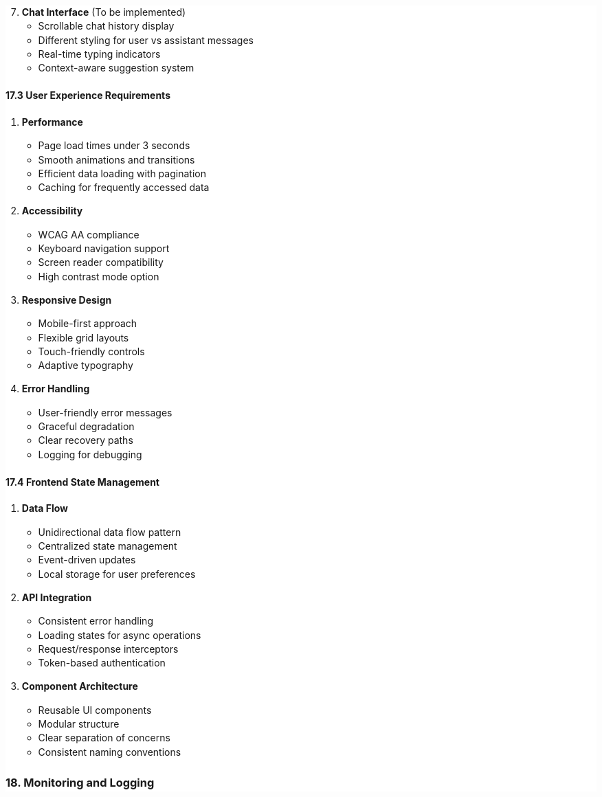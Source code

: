 7. **Chat Interface** (To be implemented)
   - Scrollable chat history display
   - Different styling for user vs assistant messages
   - Real-time typing indicators
   - Context-aware suggestion system

#### 17.3 User Experience Requirements

1. **Performance**
   - Page load times under 3 seconds
   - Smooth animations and transitions
   - Efficient data loading with pagination
   - Caching for frequently accessed data

2. **Accessibility**
   - WCAG AA compliance
   - Keyboard navigation support
   - Screen reader compatibility
   - High contrast mode option

3. **Responsive Design**
   - Mobile-first approach
   - Flexible grid layouts
   - Touch-friendly controls
   - Adaptive typography

4. **Error Handling**
   - User-friendly error messages
   - Graceful degradation
   - Clear recovery paths
   - Logging for debugging

#### 17.4 Frontend State Management

1. **Data Flow**
   - Unidirectional data flow pattern
   - Centralized state management
   - Event-driven updates
   - Local storage for user preferences

2. **API Integration**
   - Consistent error handling
   - Loading states for async operations
   - Request/response interceptors
   - Token-based authentication

3. **Component Architecture**
   - Reusable UI components
   - Modular structure
   - Clear separation of concerns
   - Consistent naming conventions

### 18. Monitoring and Logging
